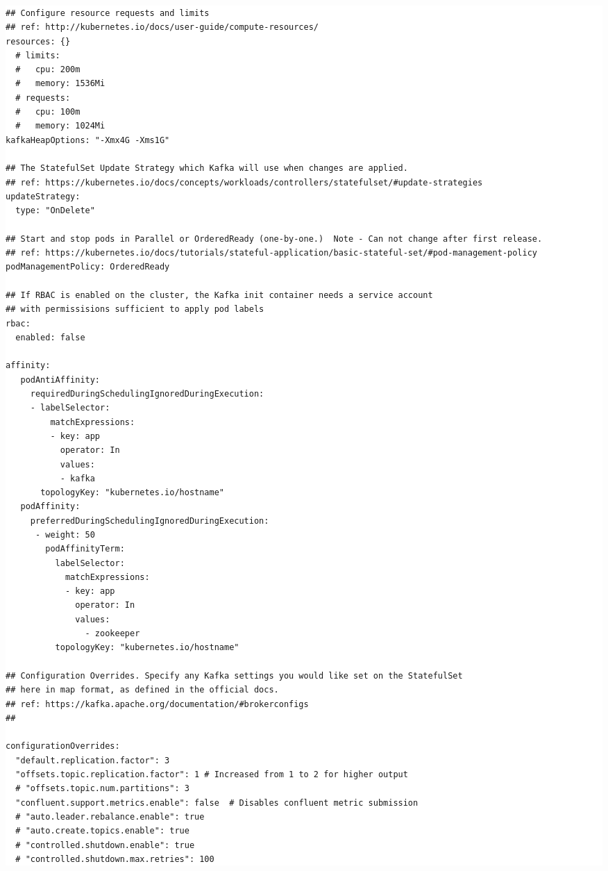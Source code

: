 ```
## Configure resource requests and limits
## ref: http://kubernetes.io/docs/user-guide/compute-resources/
resources: {}
  # limits:
  #   cpu: 200m
  #   memory: 1536Mi
  # requests:
  #   cpu: 100m
  #   memory: 1024Mi
kafkaHeapOptions: "-Xmx4G -Xms1G"

## The StatefulSet Update Strategy which Kafka will use when changes are applied.
## ref: https://kubernetes.io/docs/concepts/workloads/controllers/statefulset/#update-strategies
updateStrategy:
  type: "OnDelete"

## Start and stop pods in Parallel or OrderedReady (one-by-one.)  Note - Can not change after first release.
## ref: https://kubernetes.io/docs/tutorials/stateful-application/basic-stateful-set/#pod-management-policy
podManagementPolicy: OrderedReady

## If RBAC is enabled on the cluster, the Kafka init container needs a service account
## with permissisions sufficient to apply pod labels
rbac:
  enabled: false

affinity:
   podAntiAffinity:
     requiredDuringSchedulingIgnoredDuringExecution:
     - labelSelector:
         matchExpressions:
         - key: app
           operator: In
           values:
           - kafka
       topologyKey: "kubernetes.io/hostname"
   podAffinity:
     preferredDuringSchedulingIgnoredDuringExecution:
      - weight: 50
        podAffinityTerm:
          labelSelector:
            matchExpressions:
            - key: app
              operator: In
              values:
                - zookeeper
          topologyKey: "kubernetes.io/hostname"

## Configuration Overrides. Specify any Kafka settings you would like set on the StatefulSet
## here in map format, as defined in the official docs.
## ref: https://kafka.apache.org/documentation/#brokerconfigs
##

configurationOverrides:
  "default.replication.factor": 3
  "offsets.topic.replication.factor": 1 # Increased from 1 to 2 for higher output
  # "offsets.topic.num.partitions": 3
  "confluent.support.metrics.enable": false  # Disables confluent metric submission
  # "auto.leader.rebalance.enable": true
  # "auto.create.topics.enable": true
  # "controlled.shutdown.enable": true
  # "controlled.shutdown.max.retries": 100
```